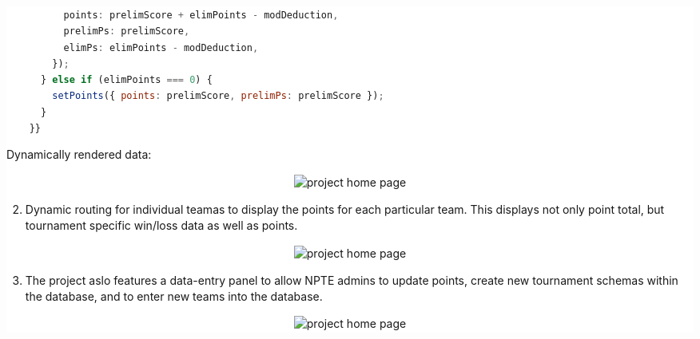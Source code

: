 ```javascript 
          points: prelimScore + elimPoints - modDeduction,
          prelimPs: prelimScore,
          elimPs: elimPoints - modDeduction,
        });
      } else if (elimPoints === 0) {
        setPoints({ points: prelimScore, prelimPs: prelimScore });
      }
    }}
```
    
<label> Dynamically rendered data: </label> <br>
<p align="center">
<img src='https://i.imgur.com/OV2ae39.png' alt='project home page' width='600'>
    </p>

2. Dynamic routing for individual teamas to display the points for each particular team. This displays not only point total, but tournament specific win/loss data as well as points. 

<p align="center">
<img src='https://i.imgur.com/oow23Cc.png' alt='project home page' width='600'>
    </p>

3. The project aslo features a data-entry panel to allow NPTE admins to update points, create new tournament schemas within the database, and to enter new teams into the database. 


<p align="center">
<img src='https://i.imgur.com/y21KnJX.png' alt='project home page' width='600'>
</p>

